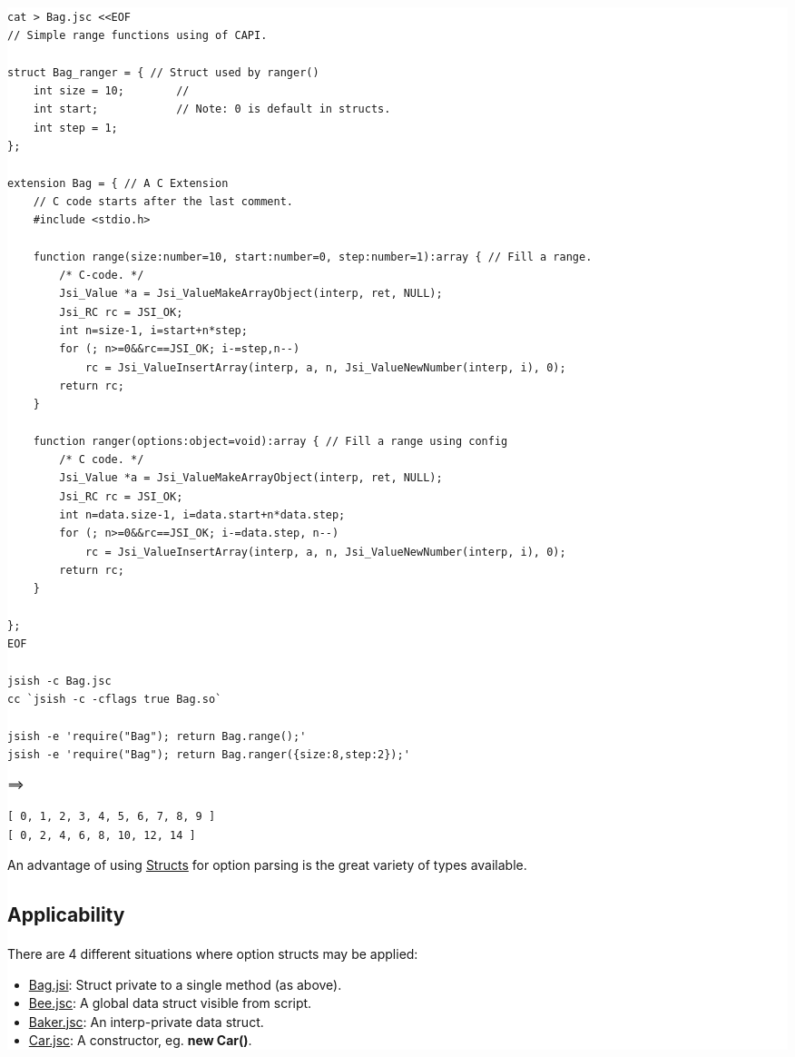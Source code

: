     cat > Bag.jsc <<EOF
    // Simple range functions using of CAPI.
    
    struct Bag_ranger = { // Struct used by ranger()
        int size = 10;        //
        int start;            // Note: 0 is default in structs.
        int step = 1;
    };
    
    extension Bag = { // A C Extension
        // C code starts after the last comment.
        #include <stdio.h>
        
        function range(size:number=10, start:number=0, step:number=1):array { // Fill a range.
            /* C-code. */
            Jsi_Value *a = Jsi_ValueMakeArrayObject(interp, ret, NULL);
            Jsi_RC rc = JSI_OK;
            int n=size-1, i=start+n*step;
            for (; n>=0&&rc==JSI_OK; i-=step,n--)
                rc = Jsi_ValueInsertArray(interp, a, n, Jsi_ValueNewNumber(interp, i), 0);
            return rc;
        }
    
        function ranger(options:object=void):array { // Fill a range using config
            /* C code. */
            Jsi_Value *a = Jsi_ValueMakeArrayObject(interp, ret, NULL);
            Jsi_RC rc = JSI_OK;
            int n=data.size-1, i=data.start+n*data.step;
            for (; n>=0&&rc==JSI_OK; i-=data.step, n--)
                rc = Jsi_ValueInsertArray(interp, a, n, Jsi_ValueNewNumber(interp, i), 0);
            return rc;
        }
       
    };
    EOF

    jsish -c Bag.jsc
    cc `jsish -c -cflags true Bag.so`
    
    jsish -e 'require("Bag"); return Bag.range();'
    jsish -e 'require("Bag"); return Bag.ranger({size:8,step:2});'

==>

    [ 0, 1, 2, 3, 4, 5, 6, 7, 8, 9 ]
    [ 0, 2, 4, 6, 8, 10, 12, 14 ]

An advantage of using [Structs](#Structs) for option parsing is the great variety of
types available.

Applicability
----
There are 4 different situations where option structs may be applied:

- [Bag.jsi](https://jsish.org/jsi/file/c-demos/cdata/Bee.jsc): Struct private to a single method (as above).
- [Bee.jsc](https://jsish.org/jsi/file/c-demos/cdata/Bee.jsc): A global data struct visible from script.
- [Baker.jsc](https://jsish.org/jsi/file/c-demos/cdata/Baker.jsc): An interp-private data struct.
- [Car.jsc](https://jsish.org/jsi/file/c-demos/cdata/Car.jsc): A constructor, eg. **new Car()**.
